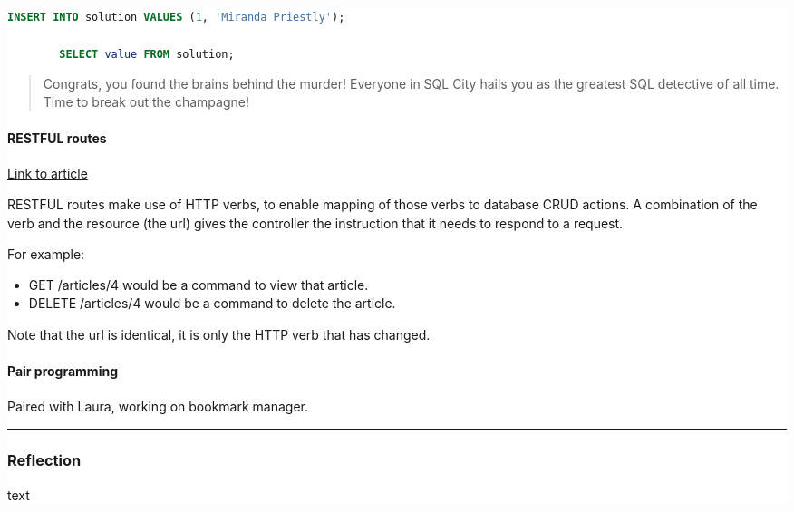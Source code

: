 ```sql
INSERT INTO solution VALUES (1, 'Miranda Priestly');

        SELECT value FROM solution;
```

> Congrats, you found the brains behind the murder! Everyone in SQL City hails you as the greatest SQL detective of all time. Time to break out the champagne!

#### RESTFUL routes

[Link to article](https://learn.co/lessons/sinatra-restful-routes-readme)

RESTFUL routes make use of HTTP verbs, to enable mapping of those verbs to database CRUD actions. A combination of the verb and the resource (the url) gives the controller the instruction that it needs to respond to a request.

For example:

* GET /articles/4 would be a command to view that article.
* DELETE /articles/4 would be a command to delete the article.

Note that the url is identical, it is only the HTTP verb that has changed.

#### Pair programming

Paired with Laura, working on bookmark manager.

---

### Reflection

text
